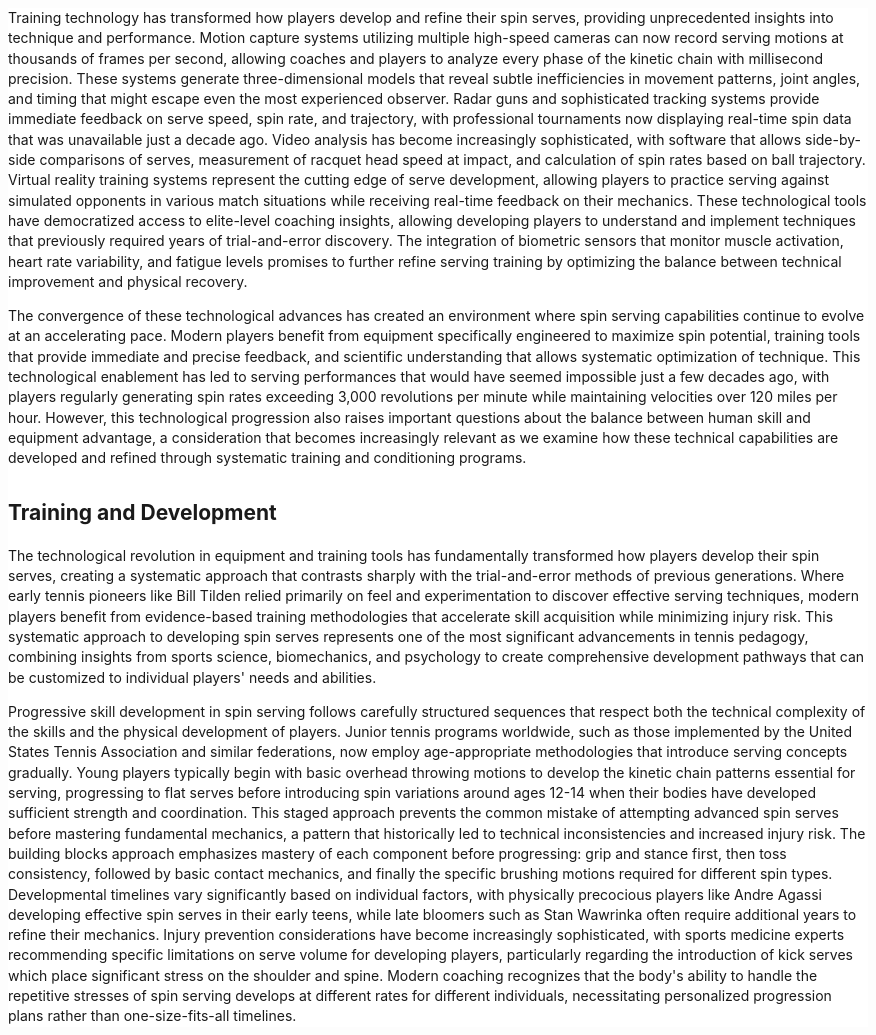 Training technology has transformed how players develop and refine their spin serves, providing unprecedented insights into technique and performance. Motion capture systems utilizing multiple high-speed cameras can now record serving motions at thousands of frames per second, allowing coaches and players to analyze every phase of the kinetic chain with millisecond precision. These systems generate three-dimensional models that reveal subtle inefficiencies in movement patterns, joint angles, and timing that might escape even the most experienced observer. Radar guns and sophisticated tracking systems provide immediate feedback on serve speed, spin rate, and trajectory, with professional tournaments now displaying real-time spin data that was unavailable just a decade ago. Video analysis has become increasingly sophisticated, with software that allows side-by-side comparisons of serves, measurement of racquet head speed at impact, and calculation of spin rates based on ball trajectory. Virtual reality training systems represent the cutting edge of serve development, allowing players to practice serving against simulated opponents in various match situations while receiving real-time feedback on their mechanics. These technological tools have democratized access to elite-level coaching insights, allowing developing players to understand and implement techniques that previously required years of trial-and-error discovery. The integration of biometric sensors that monitor muscle activation, heart rate variability, and fatigue levels promises to further refine serving training by optimizing the balance between technical improvement and physical recovery.

The convergence of these technological advances has created an environment where spin serving capabilities continue to evolve at an accelerating pace. Modern players benefit from equipment specifically engineered to maximize spin potential, training tools that provide immediate and precise feedback, and scientific understanding that allows systematic optimization of technique. This technological enablement has led to serving performances that would have seemed impossible just a few decades ago, with players regularly generating spin rates exceeding 3,000 revolutions per minute while maintaining velocities over 120 miles per hour. However, this technological progression also raises important questions about the balance between human skill and equipment advantage, a consideration that becomes increasingly relevant as we examine how these technical capabilities are developed and refined through systematic training and conditioning programs.

## Training and Development

The technological revolution in equipment and training tools has fundamentally transformed how players develop their spin serves, creating a systematic approach that contrasts sharply with the trial-and-error methods of previous generations. Where early tennis pioneers like Bill Tilden relied primarily on feel and experimentation to discover effective serving techniques, modern players benefit from evidence-based training methodologies that accelerate skill acquisition while minimizing injury risk. This systematic approach to developing spin serves represents one of the most significant advancements in tennis pedagogy, combining insights from sports science, biomechanics, and psychology to create comprehensive development pathways that can be customized to individual players' needs and abilities.

Progressive skill development in spin serving follows carefully structured sequences that respect both the technical complexity of the skills and the physical development of players. Junior tennis programs worldwide, such as those implemented by the United States Tennis Association and similar federations, now employ age-appropriate methodologies that introduce serving concepts gradually. Young players typically begin with basic overhead throwing motions to develop the kinetic chain patterns essential for serving, progressing to flat serves before introducing spin variations around ages 12-14 when their bodies have developed sufficient strength and coordination. This staged approach prevents the common mistake of attempting advanced spin serves before mastering fundamental mechanics, a pattern that historically led to technical inconsistencies and increased injury risk. The building blocks approach emphasizes mastery of each component before progressing: grip and stance first, then toss consistency, followed by basic contact mechanics, and finally the specific brushing motions required for different spin types. Developmental timelines vary significantly based on individual factors, with physically precocious players like Andre Agassi developing effective spin serves in their early teens, while late bloomers such as Stan Wawrinka often require additional years to refine their mechanics. Injury prevention considerations have become increasingly sophisticated, with sports medicine experts recommending specific limitations on serve volume for developing players, particularly regarding the introduction of kick serves which place significant stress on the shoulder and spine. Modern coaching recognizes that the body's ability to handle the repetitive stresses of spin serving develops at different rates for different individuals, necessitating personalized progression plans rather than one-size-fits-all timelines.
